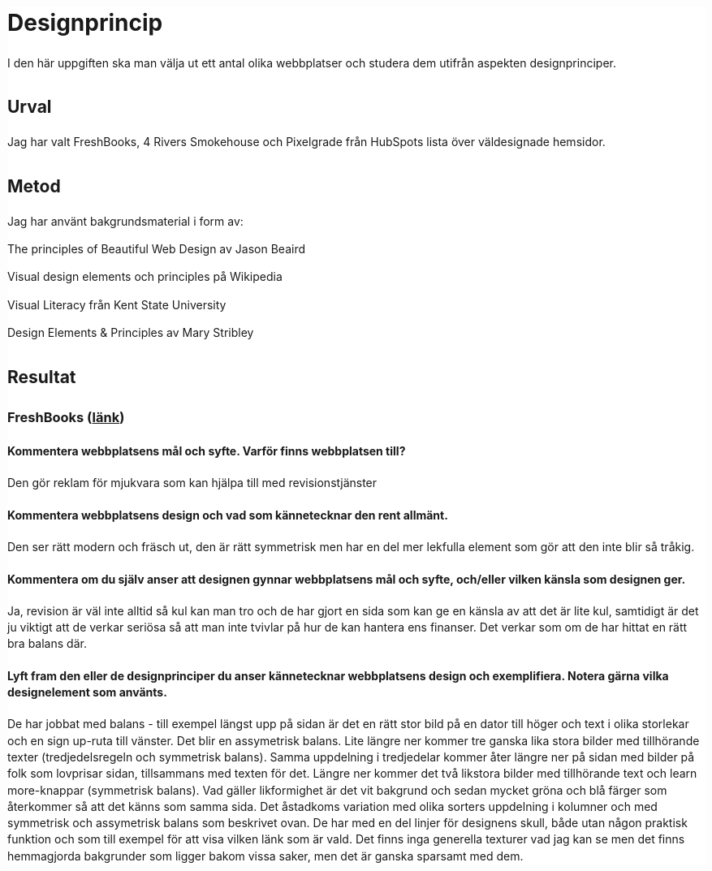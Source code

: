 Designprincip
=======================

<p id="text">I den här uppgiften ska man välja ut ett antal olika webbplatser och studera dem utifrån aspekten designprinciper.</p>

Urval
-----------------------

Jag har valt FreshBooks, 4 Rivers Smokehouse och Pixelgrade från HubSpots lista över väldesignade hemsidor.

Metod
-----------------------



Jag har använt bakgrundsmaterial i form av:

The principles of Beautiful Web Design av Jason Beaird

Visual design elements och principles på Wikipedia

Visual Literacy från Kent State University

Design Elements & Principles av Mary Stribley

Resultat
-----------------------
### FreshBooks ([länk](https://www.freshbooks.com/))

#### Kommentera webbplatsens mål och syfte. Varför finns webbplatsen till?

Den gör reklam för mjukvara som kan hjälpa till med revisionstjänster

#### Kommentera webbplatsens design och vad som kännetecknar den rent allmänt.

Den ser rätt modern och fräsch ut, den är rätt symmetrisk men har en del mer lekfulla element som gör att den inte blir så tråkig.

#### Kommentera om du själv anser att designen gynnar webbplatsens mål och syfte, och/eller vilken känsla som designen ger.

Ja, revision är väl inte alltid så kul kan man tro och de har gjort en sida som kan ge en känsla av att det är lite kul, samtidigt är det ju viktigt att de verkar seriösa så att man inte tvivlar på hur de kan hantera ens finanser. Det verkar som om de har hittat en rätt bra balans där.

#### Lyft fram den eller de designprinciper du anser kännetecknar webbplatsens design och exemplifiera. Notera gärna vilka designelement som använts.

De har jobbat med balans - till exempel längst upp på sidan är det en rätt stor bild på en dator till höger och text i olika storlekar och en sign up-ruta till vänster. Det blir en assymetrisk balans. Lite längre ner kommer tre ganska lika stora bilder med tillhörande texter (tredjedelsregeln och symmetrisk balans). Samma uppdelning i tredjedelar kommer åter längre ner på sidan med bilder på folk som lovprisar sidan, tillsammans med texten för det. Längre ner kommer det två likstora bilder med tillhörande text och learn more-knappar (symmetrisk balans).
Vad gäller likformighet är det vit bakgrund och sedan mycket gröna och blå färger som återkommer så att det känns som samma sida.
Det åstadkoms variation med olika sorters uppdelning i kolumner och med symmetrisk och assymetrisk balans som beskrivet ovan.
De har med en del linjer för designens skull, både utan någon praktisk funktion och som till exempel för att visa vilken länk som är vald. Det finns inga generella texturer vad jag kan se men det finns hemmagjorda bakgrunder som ligger bakom vissa saker, men det är ganska sparsamt med dem.
